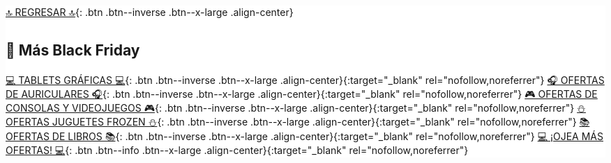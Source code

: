 [🔝 REGRESAR 🔝](/teclados-ratones-diseño/#page-title){: .btn .btn--inverse .btn--x-large .align-center}

## 🎁 Más Black Friday

[💻 TABLETS GRÁFICAS 💻](/tablets-graficas/){: .btn .btn--inverse .btn--x-large .align-center}{:target="_blank" rel="nofollow,noreferrer"}
[🎧 OFERTAS DE AURICULARES 🎧](/auriculares-dise%C3%B1o/){: .btn .btn--inverse .btn--x-large .align-center}{:target="_blank" rel="nofollow,noreferrer"}
[🎮 OFERTAS DE CONSOLAS Y VIDEOJUEGOS 🎮](/videojuegos/){: .btn .btn--inverse .btn--x-large .align-center}{:target="_blank" rel="nofollow,noreferrer"}
[⛄ OFERTAS JUGUETES FROZEN ⛄](/disney-frozen-amazon/){: .btn .btn--inverse .btn--x-large .align-center}{:target="_blank" rel="nofollow,noreferrer"}
[📚 OFERTAS DE LIBROS 📚](/catalogo/libros/){: .btn .btn--inverse .btn--x-large .align-center}{:target="_blank" rel="nofollow,noreferrer"}
[💻 ¡OJEA MÁS OFERTAS! 💻](/amazon/){: .btn .btn--info .btn--x-large .align-center}{:target="_blank" rel="nofollow,noreferrer"}